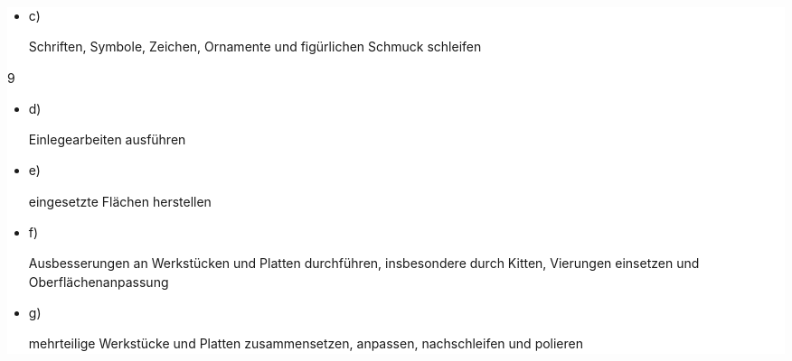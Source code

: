 </td>

</tr>

<tr>

<td style="border-right: 0.5pt solid ; border-bottom: 0.5pt solid ; " align="left" valign="top" charoff="50">

  - c)
    
    <div style="">
    
    Schriften, Symbole, Zeichen, Ornamente und figürlichen Schmuck
    schleifen
    
    </div>

</td>

<td style="border-bottom: 0.5pt solid ; " colspan="2" align="center" valign="middle" charoff="50">

9

</td>

</tr>

<tr>

<td style="border-right: 0.5pt solid ; border-bottom: 0.5pt solid ; " align="left" valign="top" charoff="50">

  - d)
    
    <div style="">
    
    Einlegearbeiten ausführen
    
    </div>

  - e)
    
    <div style="">
    
    eingesetzte Flächen herstellen
    
    </div>

  - f)
    
    <div style="">
    
    Ausbesserungen an Werkstücken und Platten durchführen, insbesondere
    durch Kitten, Vierungen einsetzen und Oberflächenanpassung
    
    </div>

  - g)
    
    <div style="">
    
    mehrteilige Werkstücke und Platten zusammensetzen, anpassen,
    nachschleifen und polieren
    